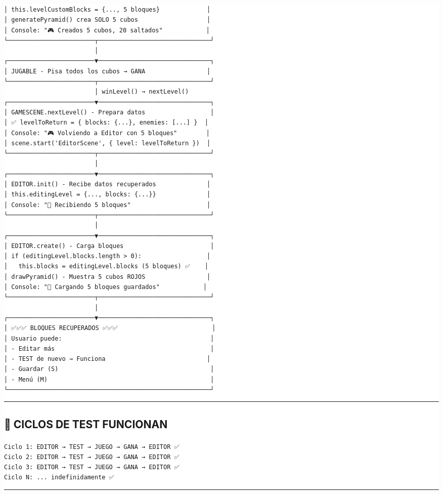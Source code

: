 ```
│ this.levelCustomBlocks = {..., 5 bloques}             │
│ generatePyramid() crea SOLO 5 cubos                   │
│ Console: "🎮 Creados 5 cubos, 20 saltados"            │
└────────────────────────┬───────────────────────────────┘
                         │
┌────────────────────────▼───────────────────────────────┐
│ JUGABLE - Pisa todos los cubos → GANA                 │
└────────────────────────┬───────────────────────────────┘
                         │ winLevel() → nextLevel()
┌────────────────────────▼───────────────────────────────┐
│ GAMESCENE.nextLevel() - Prepara datos                  │
│ ✅ levelToReturn = { blocks: {...}, enemies: [...] }  │
│ Console: "🎮 Volviendo a Editor con 5 bloques"        │
│ scene.start('EditorScene', { level: levelToReturn })  │
└────────────────────────┬───────────────────────────────┘
                         │
┌────────────────────────▼───────────────────────────────┐
│ EDITOR.init() - Recibe datos recuperados              │
│ this.editingLevel = {..., blocks: {...}}              │
│ Console: "📝 Recibiendo 5 bloques"                     │
└────────────────────────┬───────────────────────────────┘
                         │
┌────────────────────────▼───────────────────────────────┐
│ EDITOR.create() - Carga bloques                        │
│ if (editingLevel.blocks.length > 0):                  │
│   this.blocks = editingLevel.blocks (5 bloques) ✅    │
│ drawPyramid() - Muestra 5 cubos ROJOS                 │
│ Console: "📝 Cargando 5 bloques guardados"            │
└────────────────────────┬───────────────────────────────┘
                         │
┌────────────────────────▼───────────────────────────────┐
│ ✅✅✅ BLOQUES RECUPERADOS ✅✅✅                          │
│ Usuario puede:                                         │
│ - Editar más                                           │
│ - TEST de nuevo → Funciona                            │
│ - Guardar (S)                                          │
│ - Menú (M)                                             │
└────────────────────────────────────────────────────────┘
```

---

## 🔄 CICLOS DE TEST FUNCIONAN

```
Ciclo 1: EDITOR → TEST → JUEGO → GANA → EDITOR ✅
Ciclo 2: EDITOR → TEST → JUEGO → GANA → EDITOR ✅
Ciclo 3: EDITOR → TEST → JUEGO → GANA → EDITOR ✅
Ciclo N: ... indefinidamente ✅
```

---